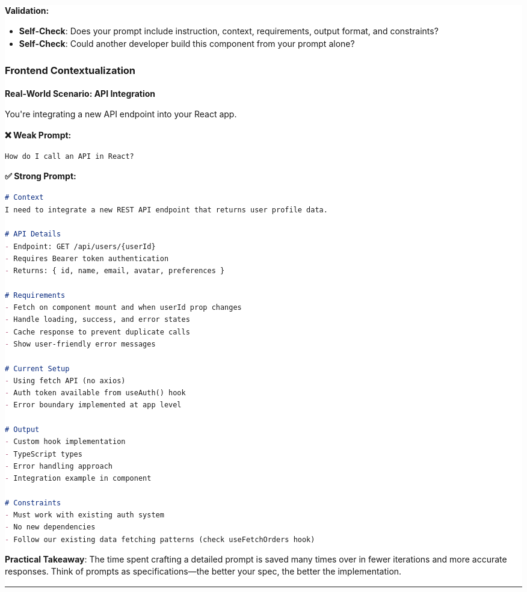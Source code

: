 **Validation:**
- **Self-Check**: Does your prompt include instruction, context, requirements, output format, and constraints?
- **Self-Check**: Could another developer build this component from your prompt alone?

### Frontend Contextualization

**Real-World Scenario: API Integration**

You're integrating a new API endpoint into your React app.

**❌ Weak Prompt:**
```markdown
How do I call an API in React?
```

**✅ Strong Prompt:**
```markdown
# Context
I need to integrate a new REST API endpoint that returns user profile data.

# API Details
- Endpoint: GET /api/users/{userId}
- Requires Bearer token authentication
- Returns: { id, name, email, avatar, preferences }

# Requirements
- Fetch on component mount and when userId prop changes
- Handle loading, success, and error states
- Cache response to prevent duplicate calls
- Show user-friendly error messages

# Current Setup
- Using fetch API (no axios)
- Auth token available from useAuth() hook
- Error boundary implemented at app level

# Output
- Custom hook implementation
- TypeScript types
- Error handling approach
- Integration example in component

# Constraints
- Must work with existing auth system
- No new dependencies
- Follow our existing data fetching patterns (check useFetchOrders hook)
```

**Practical Takeaway**: The time spent crafting a detailed prompt is saved many times over in fewer iterations and more accurate responses. Think of prompts as specifications—the better your spec, the better the implementation.

---
